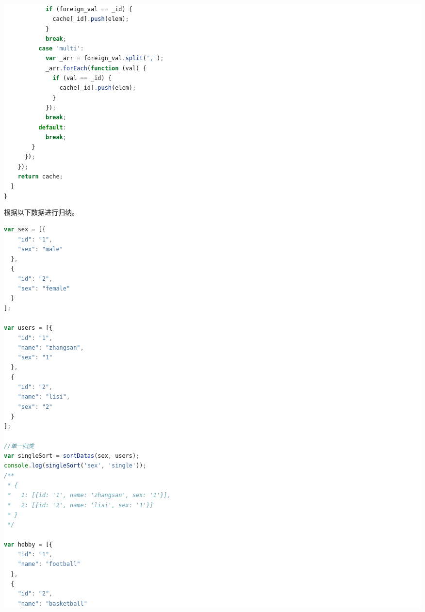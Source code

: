 ```js
            if (foreign_val == _id) {
              cache[_id].push(elem);
            }
            break;
          case 'multi':
            var _arr = foreign_val.split(',');
            _arr.forEach(function (val) {
              if (val == _id) {
                cache[_id].push(elem);
              }
            });
            break;
          default:
            break;
        }
      });
    });
    return cache;
  }
}
```

根据以下数据进行归纳。

```js
var sex = [{
    "id": "1",
    "sex": "male"
  },
  {
    "id": "2",
    "sex": "female"
  }
];

var users = [{
    "id": "1",
    "name": "zhangsan",
    "sex": "1"
  },
  {
    "id": "2",
    "name": "lisi",
    "sex": "2"
  }
];

//单一归类
var singleSort = sortDatas(sex, users);
console.log(singleSort('sex', 'single'));
/**
 * {
 *   1: [{id: '1', name: 'zhangsan', sex: '1'}], 
 *   2: [{id: '2', name: 'lisi', sex: '1'}]
 * }
 */

var hobby = [{
    "id": "1",
    "name": "football"
  },
  {
    "id": "2",
    "name": "basketball"
```